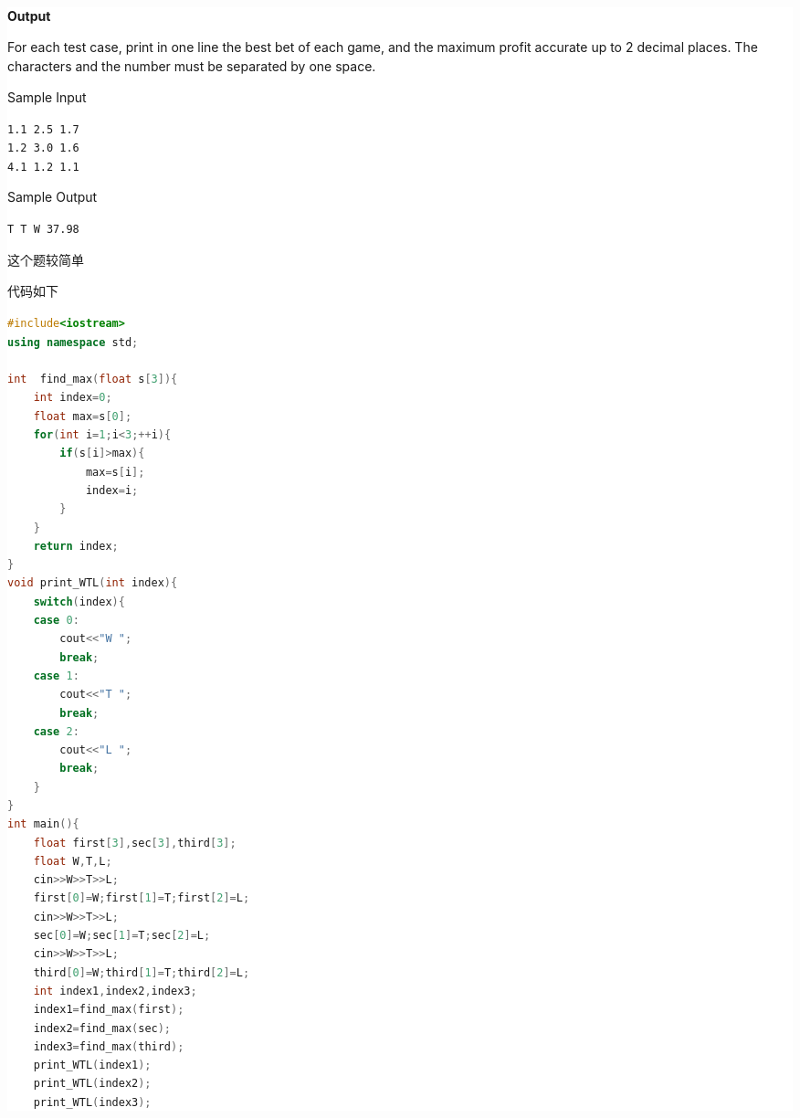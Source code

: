**Output**

For each test case, print in one line the best bet of each game, and the maximum profit accurate up to 2 decimal places.  The characters and the number must be separated by one space.

Sample Input

```
1.1 2.5 1.7
1.2 3.0 1.6
4.1 1.2 1.1

```

Sample Output

```
T T W 37.98
```

这个题较简单

代码如下

```c++
#include<iostream>
using namespace std;

int  find_max(float s[3]){
	int index=0;
	float max=s[0];
	for(int i=1;i<3;++i){
		if(s[i]>max){
			max=s[i];
			index=i;
		}
	}
	return index;
}
void print_WTL(int index){
	switch(index){
	case 0:
		cout<<"W ";
		break;
	case 1:
		cout<<"T ";
		break;
	case 2:
		cout<<"L ";
		break;
	}
}
int main(){
	float first[3],sec[3],third[3];
	float W,T,L;
	cin>>W>>T>>L;
	first[0]=W;first[1]=T;first[2]=L;
	cin>>W>>T>>L;
	sec[0]=W;sec[1]=T;sec[2]=L;
	cin>>W>>T>>L;
	third[0]=W;third[1]=T;third[2]=L;
	int index1,index2,index3;
	index1=find_max(first);
	index2=find_max(sec);
	index3=find_max(third);
	print_WTL(index1);
	print_WTL(index2);
	print_WTL(index3);
```